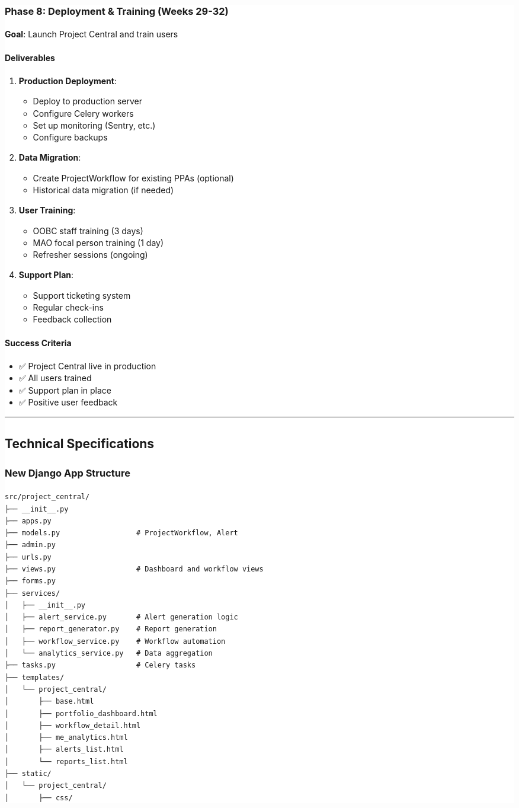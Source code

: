 ### Phase 8: Deployment & Training (Weeks 29-32)

**Goal**: Launch Project Central and train users

#### Deliverables

1. **Production Deployment**:
   - Deploy to production server
   - Configure Celery workers
   - Set up monitoring (Sentry, etc.)
   - Configure backups

2. **Data Migration**:
   - Create ProjectWorkflow for existing PPAs (optional)
   - Historical data migration (if needed)

3. **User Training**:
   - OOBC staff training (3 days)
   - MAO focal person training (1 day)
   - Refresher sessions (ongoing)

4. **Support Plan**:
   - Support ticketing system
   - Regular check-ins
   - Feedback collection

#### Success Criteria

- ✅ Project Central live in production
- ✅ All users trained
- ✅ Support plan in place
- ✅ Positive user feedback

---

## Technical Specifications

### New Django App Structure

```
src/project_central/
├── __init__.py
├── apps.py
├── models.py                  # ProjectWorkflow, Alert
├── admin.py
├── urls.py
├── views.py                   # Dashboard and workflow views
├── forms.py
├── services/
│   ├── __init__.py
│   ├── alert_service.py       # Alert generation logic
│   ├── report_generator.py    # Report generation
│   ├── workflow_service.py    # Workflow automation
│   └── analytics_service.py   # Data aggregation
├── tasks.py                   # Celery tasks
├── templates/
│   └── project_central/
│       ├── base.html
│       ├── portfolio_dashboard.html
│       ├── workflow_detail.html
│       ├── me_analytics.html
│       ├── alerts_list.html
│       └── reports_list.html
├── static/
│   └── project_central/
│       ├── css/
```